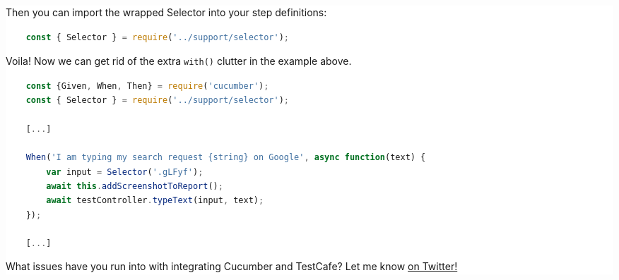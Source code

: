 Then you can import the wrapped Selector into your step definitions:

```javascript
    const { Selector } = require('../support/selector');
```

Voila! Now we can get rid of the extra `with()` clutter in the example above.

```javascript
    const {Given, When, Then} = require('cucumber');
    const { Selector } = require('../support/selector');
    
    [...]
    
    When('I am typing my search request {string} on Google', async function(text) {
        var input = Selector('.gLFyf');
        await this.addScreenshotToReport();
        await testController.typeText(input, text);
    });
    
    [...]
```

What issues have you run into with integrating Cucumber and TestCafe? Let me know 
[on Twitter!](https://twitter.com/jonwinsley)
